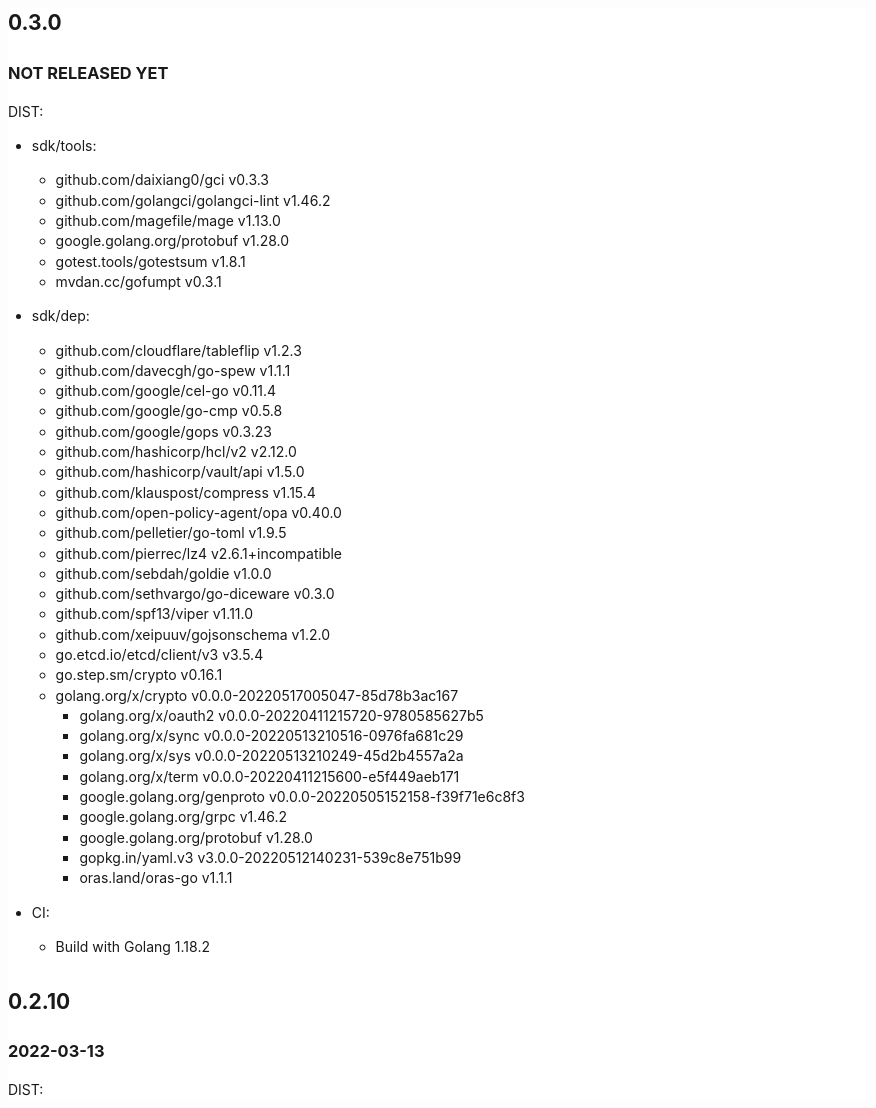 ## 0.3.0

### NOT RELEASED YET

DIST:

* sdk/tools:
  * github.com/daixiang0/gci v0.3.3
  * github.com/golangci/golangci-lint v1.46.2
  * github.com/magefile/mage v1.13.0
  * google.golang.org/protobuf v1.28.0
  * gotest.tools/gotestsum v1.8.1
  * mvdan.cc/gofumpt v0.3.1
  
* sdk/dep:
  * github.com/cloudflare/tableflip v1.2.3
  * github.com/davecgh/go-spew v1.1.1
  * github.com/google/cel-go v0.11.4
  * github.com/google/go-cmp v0.5.8
  * github.com/google/gops v0.3.23
  * github.com/hashicorp/hcl/v2 v2.12.0
  * github.com/hashicorp/vault/api v1.5.0
  * github.com/klauspost/compress v1.15.4
  * github.com/open-policy-agent/opa v0.40.0
  * github.com/pelletier/go-toml v1.9.5
  * github.com/pierrec/lz4 v2.6.1+incompatible
  * github.com/sebdah/goldie v1.0.0
  * github.com/sethvargo/go-diceware v0.3.0
  * github.com/spf13/viper v1.11.0
  * github.com/xeipuuv/gojsonschema v1.2.0
  * go.etcd.io/etcd/client/v3 v3.5.4
  * go.step.sm/crypto v0.16.1
  * golang.org/x/crypto v0.0.0-20220517005047-85d78b3ac167
	* golang.org/x/oauth2 v0.0.0-20220411215720-9780585627b5
	* golang.org/x/sync v0.0.0-20220513210516-0976fa681c29
	* golang.org/x/sys v0.0.0-20220513210249-45d2b4557a2a
	* golang.org/x/term v0.0.0-20220411215600-e5f449aeb171
	* google.golang.org/genproto v0.0.0-20220505152158-f39f71e6c8f3
	* google.golang.org/grpc v1.46.2
	* google.golang.org/protobuf v1.28.0
	* gopkg.in/yaml.v3 v3.0.0-20220512140231-539c8e751b99
	* oras.land/oras-go v1.1.1

* CI:
  * Build with Golang 1.18.2

## 0.2.10

### 2022-03-13

DIST:
